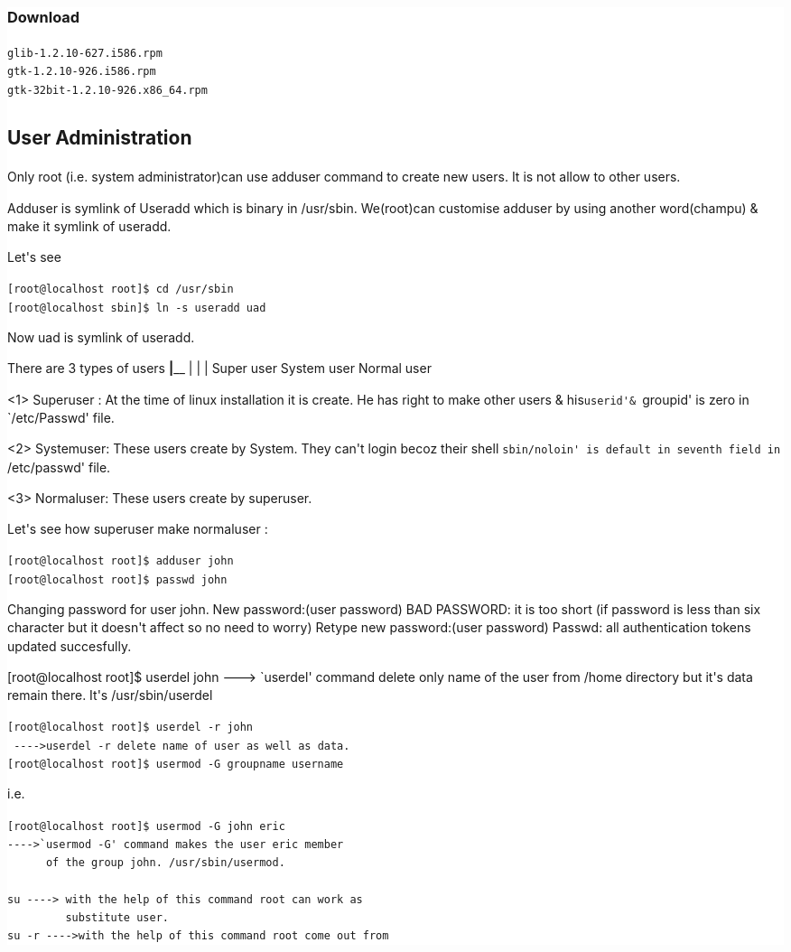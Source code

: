 ### Download
```  
glib-1.2.10-627.i586.rpm
gtk-1.2.10-926.i586.rpm
gtk-32bit-1.2.10-926.x86_64.rpm
``` 
  
## User Administration
Only root (i.e. system administrator)can use adduser command
to create new users. It is not allow to other users.
  
Adduser is symlink of Useradd which is binary in /usr/sbin. We(root)can
customise adduser by using another word(champu) & make it
symlink of useradd.
  
 Let's see
```  
[root@localhost root]$ cd /usr/sbin
[root@localhost sbin]$ ln -s useradd uad
```  
Now uad is symlink of useradd.
  
 There are 3 types of users
 __________________|____________________
 |             |                   |
 Super user   System user       Normal user  
  
  <1> Superuser : At the time of linux installation it is create.
 He has right to make other users & his`userid'& `groupid' is zero in
`/etc/Passwd' file.
    
 <2> Systemuser: These users create by System. They can't login
 becoz their shell `sbin/noloin' is default in seventh field in
`/etc/passwd' file.

 <3> Normaluser: These users create by superuser.
   
Let's see how superuser make normaluser :
```   
[root@localhost root]$ adduser john
[root@localhost root]$ passwd john
```   
Changing password for user john.
New password:(user password)
BAD PASSWORD: it is too short (if password is less than six
character but it doesn't affect so no need to worry)
Retype new password:(user password)
Passwd: all authentication tokens updated succesfully.
   
[root@localhost root]$ userdel john ---> `userdel' command delete
only name of the user from
/home directory but it's data remain there. It's
/usr/sbin/userdel
```   
[root@localhost root]$ userdel -r john
 ---->userdel -r delete name of user as well as data.
[root@localhost root]$ usermod -G groupname username 
```
i.e.
```   
[root@localhost root]$ usermod -G john eric
---->`usermod -G' command makes the user eric member
      of the group john. /usr/sbin/usermod.

su ----> with the help of this command root can work as
         substitute user.
su -r ---->with the help of this command root come out from
```